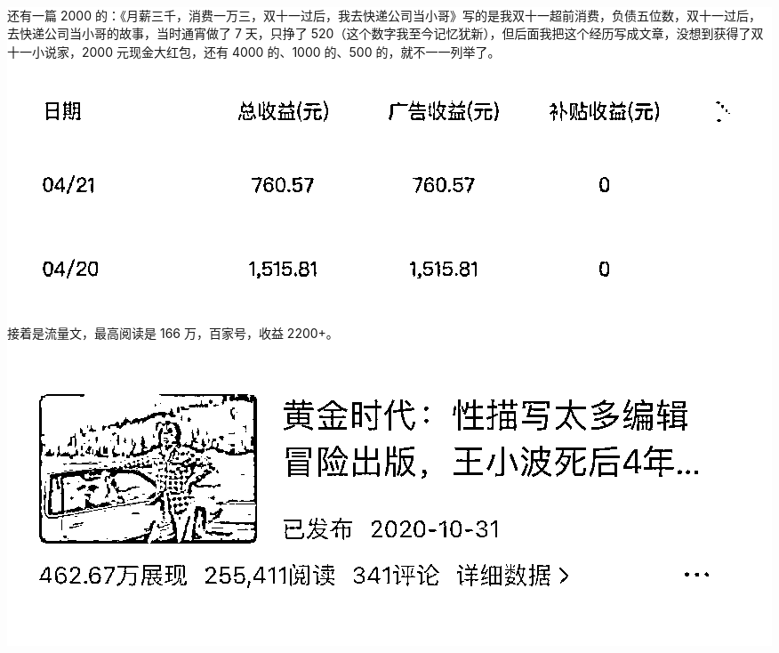 

还有一篇 2000 的：《月薪三千，消费一万三，双十一过后，我去快递公司当小哥》写的是我双十一超前消费，负债五位数，双十一过后，去快递公司当小哥的故事，当时通宵做了 7 天，只挣了 520（这个数字我至今记忆犹新），但后面我把这个经历写成文章，没想到获得了双十一小说家，2000 元现金大红包，还有 4000 的、1000 的、500 的，就不一一列举了。

![](img/cgpt-gzh_301.png)

接着是流量文，最高阅读是 166 万，百家号，收益 2200+。

![](img/cgpt-gzh_302.png)



